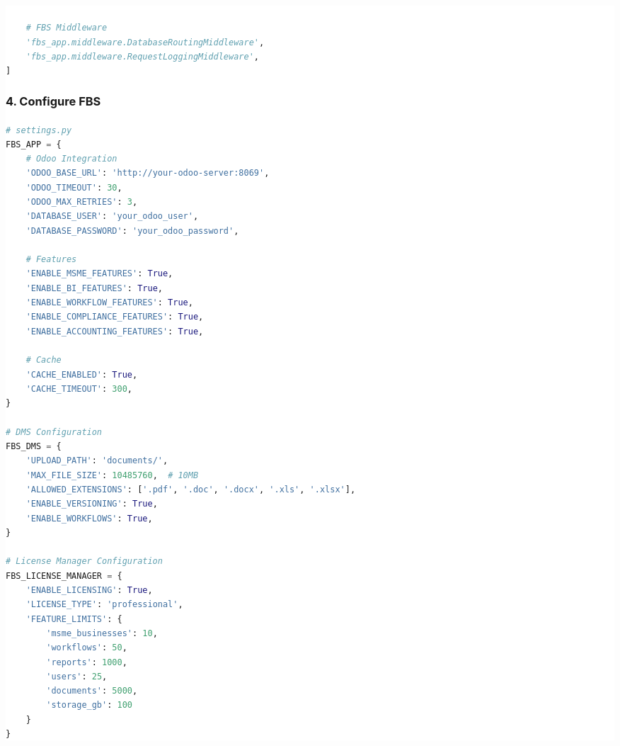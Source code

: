 ```python
    
    # FBS Middleware
    'fbs_app.middleware.DatabaseRoutingMiddleware',
    'fbs_app.middleware.RequestLoggingMiddleware',
]
```

### 4. Configure FBS

```python
# settings.py
FBS_APP = {
    # Odoo Integration
    'ODOO_BASE_URL': 'http://your-odoo-server:8069',
    'ODOO_TIMEOUT': 30,
    'ODOO_MAX_RETRIES': 3,
    'DATABASE_USER': 'your_odoo_user',
    'DATABASE_PASSWORD': 'your_odoo_password',
    
    # Features
    'ENABLE_MSME_FEATURES': True,
    'ENABLE_BI_FEATURES': True,
    'ENABLE_WORKFLOW_FEATURES': True,
    'ENABLE_COMPLIANCE_FEATURES': True,
    'ENABLE_ACCOUNTING_FEATURES': True,
    
    # Cache
    'CACHE_ENABLED': True,
    'CACHE_TIMEOUT': 300,
}

# DMS Configuration
FBS_DMS = {
    'UPLOAD_PATH': 'documents/',
    'MAX_FILE_SIZE': 10485760,  # 10MB
    'ALLOWED_EXTENSIONS': ['.pdf', '.doc', '.docx', '.xls', '.xlsx'],
    'ENABLE_VERSIONING': True,
    'ENABLE_WORKFLOWS': True,
}

# License Manager Configuration
FBS_LICENSE_MANAGER = {
    'ENABLE_LICENSING': True,
    'LICENSE_TYPE': 'professional',
    'FEATURE_LIMITS': {
        'msme_businesses': 10,
        'workflows': 50,
        'reports': 1000,
        'users': 25,
        'documents': 5000,
        'storage_gb': 100
    }
}
```
